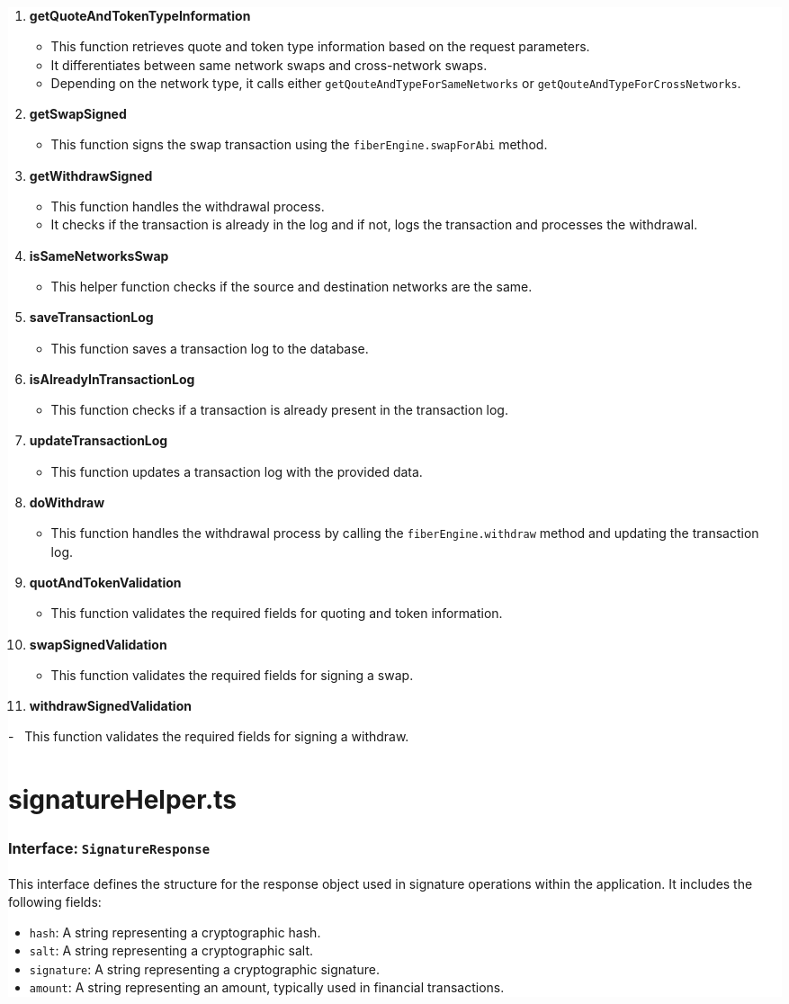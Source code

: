 1.  **getQuoteAndTokenTypeInformation**

    - This function retrieves quote and token type information based on the request parameters.
    - It differentiates between same network swaps and cross-network swaps.
    - Depending on the network type, it calls either `getQouteAndTypeForSameNetworks` or `getQouteAndTypeForCrossNetworks`.

2.  **getSwapSigned**

    - This function signs the swap transaction using the `fiberEngine.swapForAbi` method.

3.  **getWithdrawSigned**

    - This function handles the withdrawal process.
    - It checks if the transaction is already in the log and if not, logs the transaction and processes the withdrawal.

4.  **isSameNetworksSwap**

    - This helper function checks if the source and destination networks are the same.

5.  **saveTransactionLog**

    - This function saves a transaction log to the database.

6.  **isAlreadyInTransactionLog**

    - This function checks if a transaction is already present in the transaction log.

7.  **updateTransactionLog**

    - This function updates a transaction log with the provided data.

8.  **doWithdraw**

    - This function handles the withdrawal process by calling the `fiberEngine.withdraw` method and updating the transaction log.

9.  **quotAndTokenValidation**

    - This function validates the required fields for quoting and token information.

10. **swapSignedValidation**

    - This function validates the required fields for signing a swap.

11. **withdrawSignedValidation**

-   This function validates the required fields for signing a withdraw.

# signatureHelper.ts

### Interface: `SignatureResponse`

This interface defines the structure for the response object used in signature operations within the application. It includes the following fields:

- `hash`: A string representing a cryptographic hash.
- `salt`: A string representing a cryptographic salt.
- `signature`: A string representing a cryptographic signature.
- `amount`: A string representing an amount, typically used in financial transactions.
